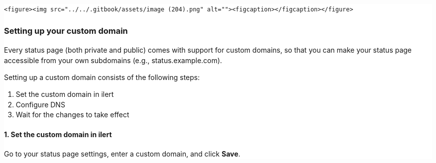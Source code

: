     <figure><img src="../../.gitbook/assets/image (204).png" alt=""><figcaption></figcaption></figure>

### Setting up your custom domain <a href="#custom-domain" id="custom-domain"></a>

Every status page (both private and public) comes with support for custom domains, so that you can make your status page accessible from your own subdomains (e.g., status.example.com).

Setting up a custom domain consists of the following steps:

1. Set the custom domain in ilert
2. Configure DNS
3. Wait for the changes to take effect

#### 1. Set the custom domain in ilert

Go to your status page settings, enter a custom domain, and click **Save**.
